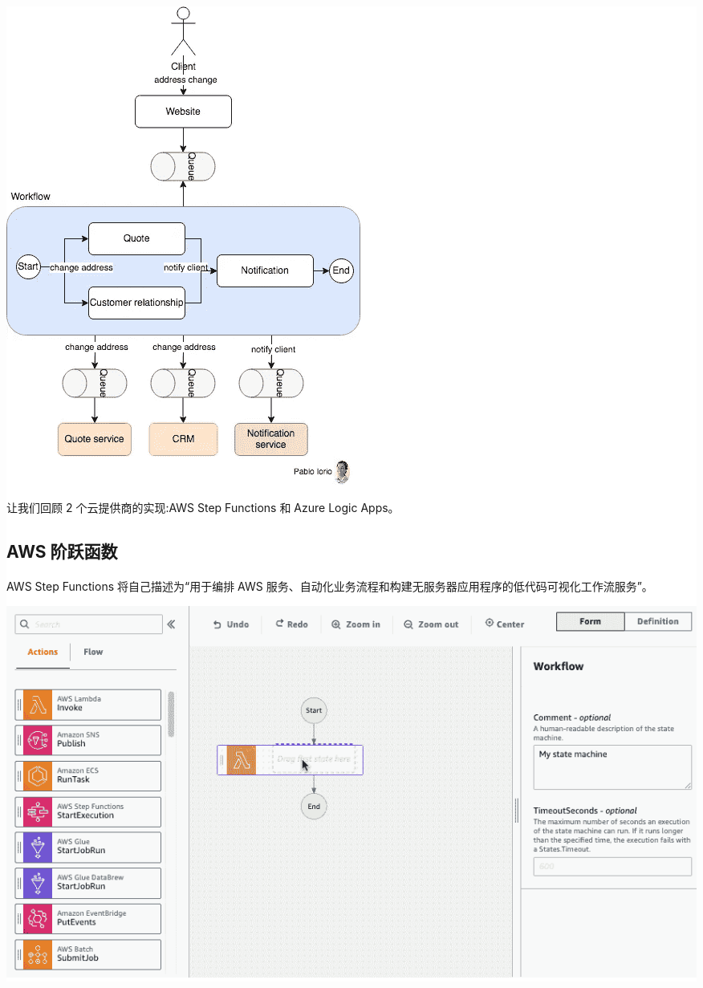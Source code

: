 ![](img/b325d9403a2ab73980ad35e1b3e9f18a.png)

让我们回顾 2 个云提供商的实现:AWS Step Functions 和 Azure Logic Apps。

## AWS 阶跃函数

AWS Step Functions 将自己描述为“用于编排 AWS 服务、自动化业务流程和构建无服务器应用程序的低代码可视化工作流服务”。

![](img/779969af4659d86e898cb9487f1755ca.png)
